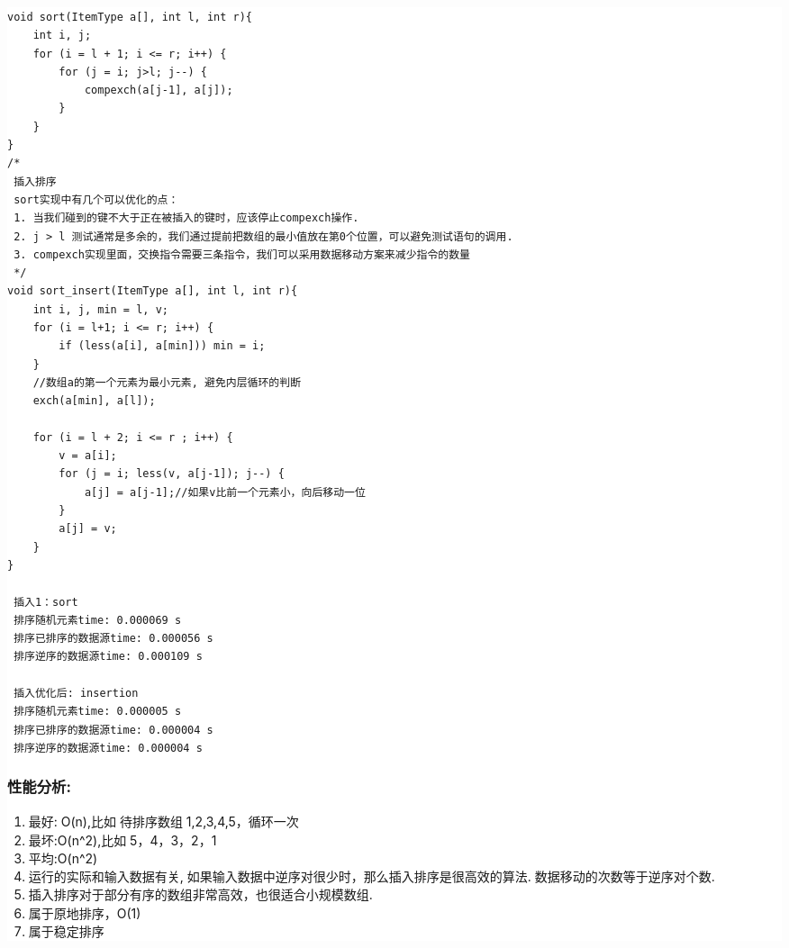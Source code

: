 
```
void sort(ItemType a[], int l, int r){
    int i, j;
    for (i = l + 1; i <= r; i++) {
        for (j = i; j>l; j--) {
            compexch(a[j-1], a[j]);
        }
    }
}
/*
 插入排序
 sort实现中有几个可以优化的点：
 1. 当我们碰到的键不大于正在被插入的键时，应该停止compexch操作.
 2. j > l 测试通常是多余的，我们通过提前把数组的最小值放在第0个位置，可以避免测试语句的调用.
 3. compexch实现里面，交换指令需要三条指令，我们可以采用数据移动方案来减少指令的数量
 */
void sort_insert(ItemType a[], int l, int r){
    int i, j, min = l, v;
    for (i = l+1; i <= r; i++) {
        if (less(a[i], a[min])) min = i;
    }
    //数组a的第一个元素为最小元素, 避免内层循环的判断
    exch(a[min], a[l]);

    for (i = l + 2; i <= r ; i++) {
        v = a[i];
        for (j = i; less(v, a[j-1]); j--) {
            a[j] = a[j-1];//如果v比前一个元素小，向后移动一位
        }
        a[j] = v;
    }
}

 插入1：sort
 排序随机元素time: 0.000069 s
 排序已排序的数据源time: 0.000056 s
 排序逆序的数据源time: 0.000109 s
 
 插入优化后: insertion
 排序随机元素time: 0.000005 s
 排序已排序的数据源time: 0.000004 s
 排序逆序的数据源time: 0.000004 s
```


### 性能分析:

1. 最好: O(n),比如 待排序数组 1,2,3,4,5，循环一次
2. 最坏:O(n^2),比如 5，4，3，2，1
3. 平均:O(n^2)
4. 运行的实际和输入数据有关, 如果输入数据中逆序对很少时，那么插入排序是很高效的算法. 数据移动的次数等于逆序对个数.
5. 插入排序对于部分有序的数组非常高效，也很适合小规模数组.
4. 属于原地排序，O(1)
5. 属于稳定排序
